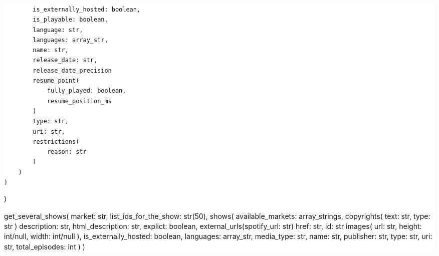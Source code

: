             is_externally_hosted: boolean,
            is_playable: boolean,
            language: str,
            languages: array_str,
            name: str,
            release_date: str,
            release_date_precision
            resume_point(
                fully_played: boolean,
                resume_position_ms
            )
            type: str,
            uri: str,
            restrictions(
                reason: str
            )
        )
    )
)


get_several_shows(
    market: str,
    list_ids_for_the_show: str(50),
    shows(
        available_markets: array_strings,
        copyrights(
            text: str,
            type: str
        )
        description: str,
        html_description: str,
        explict: boolean,
        external_urls(spotify_url: str)
        href: str,
        id: str
        images(
            url: str,
            height: int/null,
            width: int/null
        ),
        is_externally_hosted: boolean,
        languages: array_str,
        media_type: str,
        name: str,
        publisher: str,
        type: str,
        uri: str,
        total_episodes: int
    )
)
